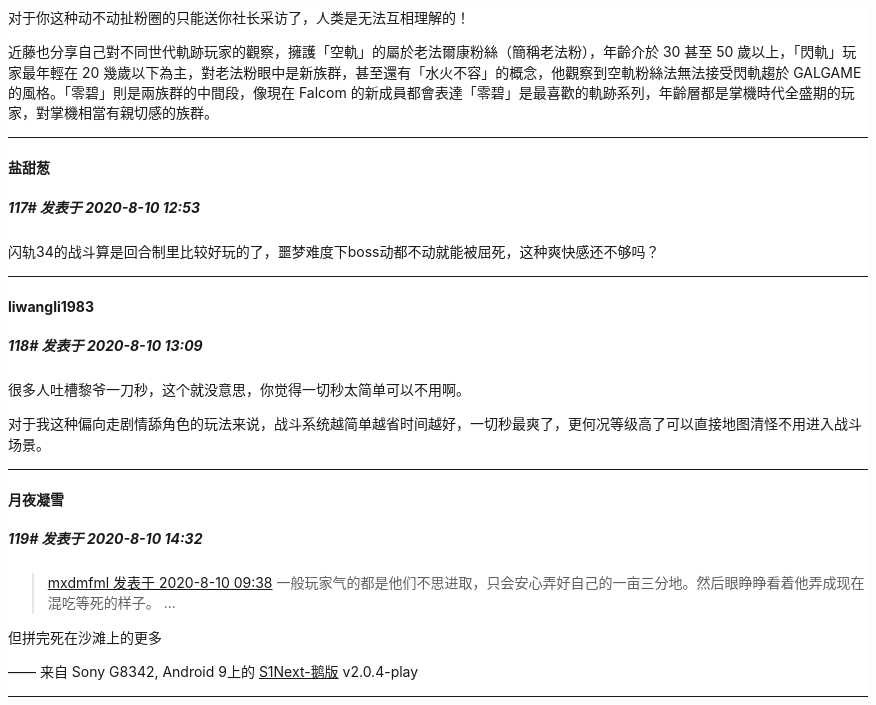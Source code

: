 对于你这种动不动扯粉圈的只能送你社长采访了，人类是无法互相理解的！

近藤也分享自己對不同世代軌跡玩家的觀察，擁護「空軌」的屬於老法爾康粉絲（簡稱老法粉），年齡介於 30 甚至 50 歲以上，「閃軌」玩家最年輕在 20 幾歲以下為主，對老法粉眼中是新族群，甚至還有「水火不容」的概念，他觀察到空軌粉絲法無法接受閃軌趨於 GALGAME 的風格。「零碧」則是兩族群的中間段，像現在 Falcom 的新成員都會表達「零碧」是最喜歡的軌跡系列，年齡層都是掌機時代全盛期的玩家，對掌機相當有親切感的族群。







*****

####  盐甜葱  
##### 117#       发表于 2020-8-10 12:53




闪轨34的战斗算是回合制里比较好玩的了，噩梦难度下boss动都不动就能被屈死，这种爽快感还不够吗？







*****

####  liwangli1983  
##### 118#       发表于 2020-8-10 13:09




很多人吐槽黎爷一刀秒，这个就没意思，你觉得一切秒太简单可以不用啊。


对于我这种偏向走剧情舔角色的玩法来说，战斗系统越简单越省时间越好，一切秒最爽了，更何况等级高了可以直接地图清怪不用进入战斗场景。







*****

####  月夜凝雪  
##### 119#       发表于 2020-8-10 14:32



<blockquote><a href="httphttps://bbs.saraba1st.com/2b/forum.php?mod=redirect&amp;goto=findpost&amp;pid=48377369&amp;ptid=1953859" target="_blank">mxdmfml 发表于 2020-8-10 09:38</a>
一般玩家气的都是他们不思进取，只会安心弄好自己的一亩三分地。然后眼睁睁看着他弄成现在混吃等死的样子。 ...</blockquote>
但拼完死在沙滩上的更多

—— 来自 Sony G8342, Android 9上的 [S1Next-鹅版](https://github.com/ykrank/S1-Next/releases) v2.0.4-play







*****

